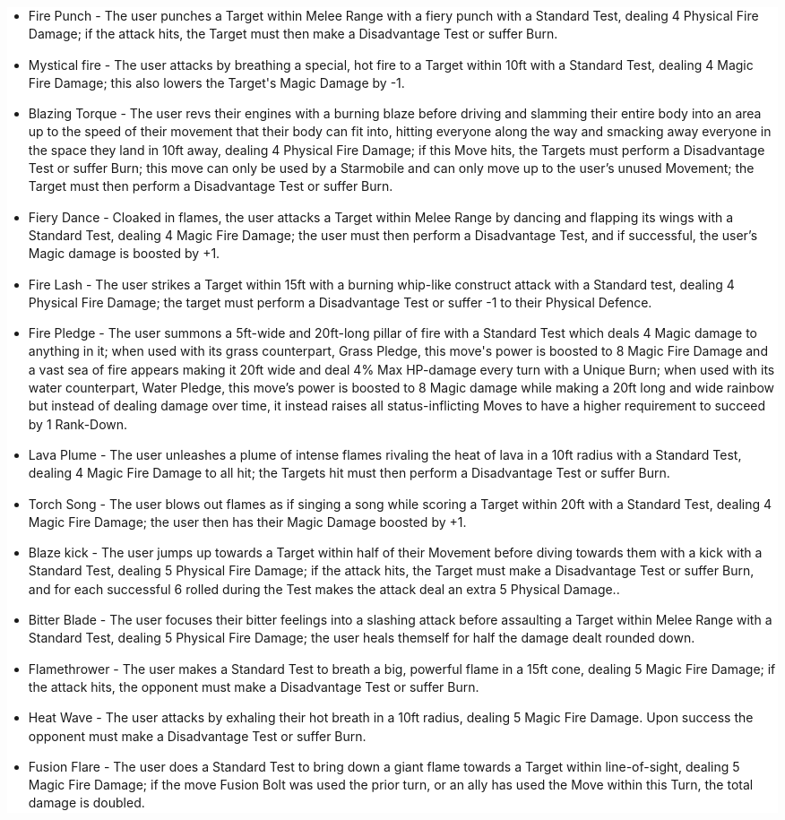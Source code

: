 - Fire Punch - The user punches a Target within Melee Range with a fiery punch with a Standard Test, dealing 4 Physical Fire Damage; if the attack hits, the Target must then make a Disadvantage Test or suffer Burn.

- Mystical fire - The user attacks by breathing a special, hot fire to a Target within 10ft with a Standard Test, dealing 4 Magic Fire Damage; this also lowers the Target's Magic Damage by -1.

- Blazing Torque - The user revs their engines with a burning blaze before driving and slamming their entire body into an area up to the speed of their movement that their body can fit into, hitting everyone along the way and smacking away everyone in the space they land in 10ft away, dealing 4 Physical Fire Damage; if this Move hits, the Targets must perform a Disadvantage Test or suffer Burn; this move can only be used by a Starmobile and can only move up to the user’s unused Movement; the Target must then perform a Disadvantage Test or suffer Burn.

- Fiery Dance - Cloaked in flames, the user attacks a Target within Melee Range by dancing and flapping its wings with a Standard Test, dealing 4 Magic Fire Damage; the user must then perform a Disadvantage Test, and if successful, the user’s Magic damage is boosted by +1.

- Fire Lash - The user strikes a Target within 15ft with a burning whip-like construct attack with a Standard test, dealing 4 Physical Fire Damage; the target must perform a Disadvantage Test or suffer -1 to their Physical Defence.

- Fire Pledge - The user summons a 5ft-wide and 20ft-long pillar of fire with a Standard Test which deals 4 Magic damage to anything in it; when used with its grass counterpart, Grass Pledge, this move's power is boosted to 8 Magic Fire Damage and a vast sea of fire appears making it 20ft wide and deal 4% Max HP-damage every turn with a Unique Burn; when used with its water counterpart, Water Pledge, this move’s power is boosted to 8 Magic damage while making a 20ft long and wide rainbow but instead of dealing damage over time, it instead raises all status-inflicting Moves to have a higher requirement to succeed by 1 Rank-Down.

- Lava Plume - The user unleashes a plume of intense flames rivaling the heat of lava in a 10ft radius with a Standard Test, dealing 4 Magic Fire Damage to all hit; the Targets hit must then perform a Disadvantage Test or suffer Burn. 

- Torch Song - The user blows out flames as if singing a song while scoring a Target within 20ft with a Standard Test, dealing 4 Magic Fire Damage; the user then has their Magic Damage boosted by +1.

- Blaze kick - The user jumps up towards a Target within half of their Movement before diving towards them with a kick with a Standard Test, dealing 5 Physical Fire Damage; if the attack hits, the Target must make a Disadvantage Test or suffer Burn, and for each successful 6 rolled during the Test makes the attack deal an extra 5 Physical Damage..

- Bitter Blade - The user focuses their bitter feelings into a slashing attack before assaulting a Target within Melee Range with a Standard Test, dealing 5 Physical Fire Damage; the user heals themself for half the damage dealt rounded down.

- Flamethrower - The user makes a Standard Test to breath a big, powerful flame in a 15ft cone, dealing 5 Magic Fire Damage; if the attack hits, the opponent must make a Disadvantage Test or suffer Burn.

- Heat Wave - The user attacks by exhaling their hot breath in a 10ft radius, dealing 5 Magic Fire Damage. Upon success the opponent must make a Disadvantage Test or suffer Burn.

- Fusion Flare - The user does a Standard Test to bring down a giant flame towards a Target within line-of-sight, dealing 5 Magic Fire Damage; if the move Fusion Bolt was used the prior turn, or an ally has used the Move within this Turn, the total damage is doubled.
